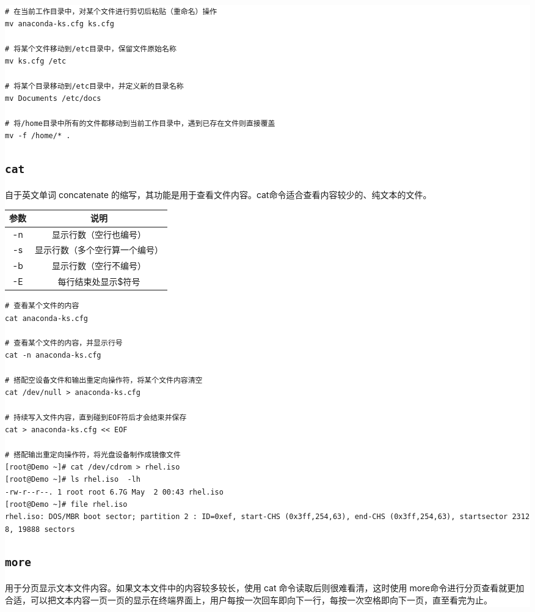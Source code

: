 ```shell
# 在当前工作目录中，对某个文件进行剪切后粘贴（重命名）操作
mv anaconda-ks.cfg ks.cfg

# 将某个文件移动到/etc目录中，保留文件原始名称
mv ks.cfg /etc

# 将某个目录移动到/etc目录中，并定义新的目录名称
mv Documents /etc/docs

# 将/home目录中所有的文件都移动到当前工作目录中，遇到已存在文件则直接覆盖
mv -f /home/* .
```

## `cat`

自于英文单词 concatenate 的缩写，其功能是用于查看文件内容。cat命令适合查看内容较少的、纯文本的文件。

| 参数 |              说明              |
| :--: | :----------------------------: |
|  -n  |     显示行数（空行也编号）     |
|  -s  | 显示行数（多个空行算一个编号） |
|  -b  |     显示行数（空行不编号）     |
|  -E  |      每行结束处显示$符号       |

```shell
# 查看某个文件的内容
cat anaconda-ks.cfg

# 查看某个文件的内容，并显示行号
cat -n anaconda-ks.cfg

# 搭配空设备文件和输出重定向操作符，将某个文件内容清空
cat /dev/null > anaconda-ks.cfg 

# 持续写入文件内容，直到碰到EOF符后才会结束并保存
cat > anaconda-ks.cfg << EOF

# 搭配输出重定向操作符，将光盘设备制作成镜像文件
[root@Demo ~]# cat /dev/cdrom > rhel.iso
[root@Demo ~]# ls rhel.iso  -lh
-rw-r--r--. 1 root root 6.7G May  2 00:43 rhel.iso
[root@Demo ~]# file rhel.iso 
rhel.iso: DOS/MBR boot sector; partition 2 : ID=0xef, start-CHS (0x3ff,254,63), end-CHS (0x3ff,254,63), startsector 23128, 19888 sectors
```

## `more`

用于分页显示文本文件内容。如果文本文件中的内容较多较长，使用 cat 命令读取后则很难看清，这时使用 more命令进行分页查看就更加合适，可以把文本内容一页一页的显示在终端界面上，用户每按一次回车即向下一行，每按一次空格即向下一页，直至看完为止。
